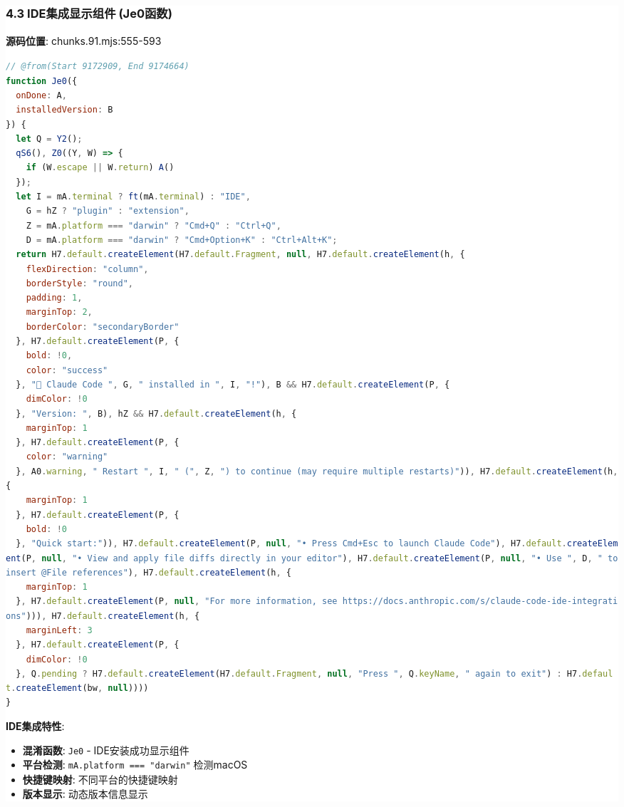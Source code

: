 ### 4.3 IDE集成显示组件 (Je0函数)
**源码位置**: chunks.91.mjs:555-593

```javascript
// @from(Start 9172909, End 9174664)
function Je0({
  onDone: A,
  installedVersion: B
}) {
  let Q = Y2();
  qS6(), Z0((Y, W) => {
    if (W.escape || W.return) A()
  });
  let I = mA.terminal ? ft(mA.terminal) : "IDE",
    G = hZ ? "plugin" : "extension",
    Z = mA.platform === "darwin" ? "Cmd+Q" : "Ctrl+Q",
    D = mA.platform === "darwin" ? "Cmd+Option+K" : "Ctrl+Alt+K";
  return H7.default.createElement(H7.default.Fragment, null, H7.default.createElement(h, {
    flexDirection: "column",
    borderStyle: "round",
    padding: 1,
    marginTop: 2,
    borderColor: "secondaryBorder"
  }, H7.default.createElement(P, {
    bold: !0,
    color: "success"
  }, "🎉 Claude Code ", G, " installed in ", I, "!"), B && H7.default.createElement(P, {
    dimColor: !0
  }, "Version: ", B), hZ && H7.default.createElement(h, {
    marginTop: 1
  }, H7.default.createElement(P, {
    color: "warning"
  }, A0.warning, " Restart ", I, " (", Z, ") to continue (may require multiple restarts)")), H7.default.createElement(h, {
    marginTop: 1
  }, H7.default.createElement(P, {
    bold: !0
  }, "Quick start:")), H7.default.createElement(P, null, "• Press Cmd+Esc to launch Claude Code"), H7.default.createElement(P, null, "• View and apply file diffs directly in your editor"), H7.default.createElement(P, null, "• Use ", D, " to insert @File references"), H7.default.createElement(h, {
    marginTop: 1
  }, H7.default.createElement(P, null, "For more information, see https://docs.anthropic.com/s/claude-code-ide-integrations"))), H7.default.createElement(h, {
    marginLeft: 3
  }, H7.default.createElement(P, {
    dimColor: !0
  }, Q.pending ? H7.default.createElement(H7.default.Fragment, null, "Press ", Q.keyName, " again to exit") : H7.default.createElement(bw, null))))
}
```

**IDE集成特性**:
- **混淆函数**: `Je0` - IDE安装成功显示组件
- **平台检测**: `mA.platform === "darwin"` 检测macOS
- **快捷键映射**: 不同平台的快捷键映射
- **版本显示**: 动态版本信息显示
